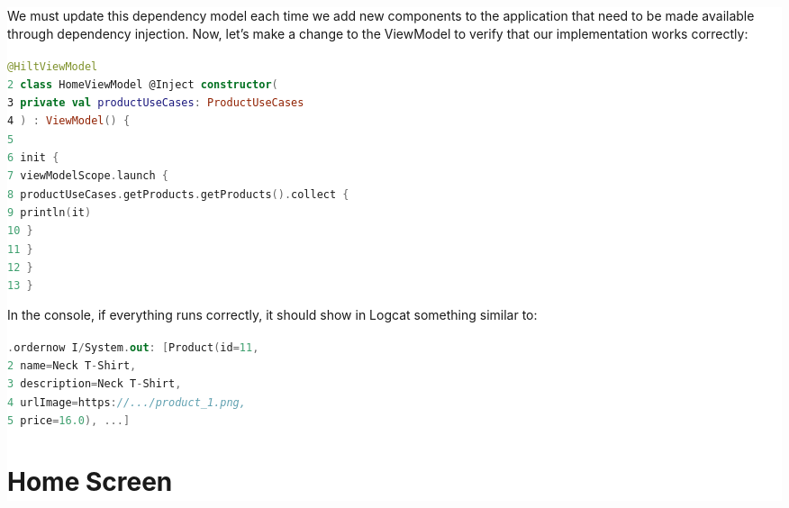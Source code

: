 
We must update this dependency model each time we add new components to the application that need to
be made available through dependency injection.
Now, let’s make a change to the ViewModel to verify that our implementation works correctly:

```kotlin
@HiltViewModel
2 class HomeViewModel @Inject constructor(
3 private val productUseCases: ProductUseCases
4 ) : ViewModel() {
5
6 init {
7 viewModelScope.launch {
8 productUseCases.getProducts.getProducts().collect {
9 println(it)
10 }
11 }
12 }
13 }
```

In the console, if everything runs correctly, it should show in Logcat something similar to:

```kotlin
.ordernow I/System.out: [Product(id=11,
2 name=Neck T-Shirt,
3 description=Neck T-Shirt,
4 urlImage=https://.../product_1.png,
5 price=16.0), ...]
```

# Home Screen
